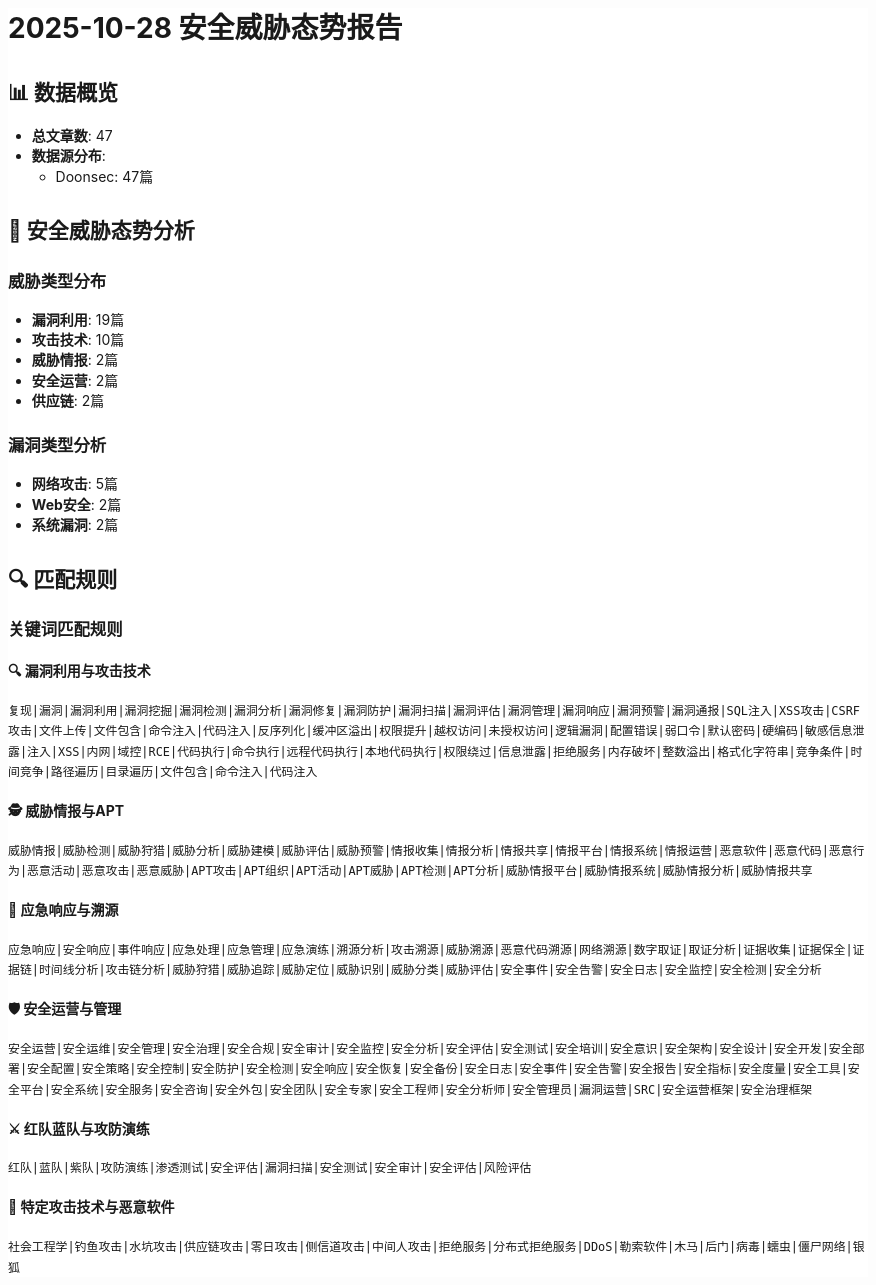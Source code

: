 # 2025-10-28 安全威胁态势报告

## 📊 数据概览

- **总文章数**: 47
- **数据源分布**:
  - Doonsec: 47篇

## 🚨 安全威胁态势分析

### 威胁类型分布
- **漏洞利用**: 19篇
- **攻击技术**: 10篇
- **威胁情报**: 2篇
- **安全运营**: 2篇
- **供应链**: 2篇

### 漏洞类型分析
- **网络攻击**: 5篇
- **Web安全**: 2篇
- **系统漏洞**: 2篇

## 🔍 匹配规则

### 关键词匹配规则

#### 🔍 漏洞利用与攻击技术
`复现|漏洞|漏洞利用|漏洞挖掘|漏洞检测|漏洞分析|漏洞修复|漏洞防护|漏洞扫描|漏洞评估|漏洞管理|漏洞响应|漏洞预警|漏洞通报|SQL注入|XSS攻击|CSRF攻击|文件上传|文件包含|命令注入|代码注入|反序列化|缓冲区溢出|权限提升|越权访问|未授权访问|逻辑漏洞|配置错误|弱口令|默认密码|硬编码|敏感信息泄露|注入|XSS|内网|域控|RCE|代码执行|命令执行|远程代码执行|本地代码执行|权限绕过|信息泄露|拒绝服务|内存破坏|整数溢出|格式化字符串|竞争条件|时间竞争|路径遍历|目录遍历|文件包含|命令注入|代码注入`

#### 🕵️ 威胁情报与APT
`威胁情报|威胁检测|威胁狩猎|威胁分析|威胁建模|威胁评估|威胁预警|情报收集|情报分析|情报共享|情报平台|情报系统|情报运营|恶意软件|恶意代码|恶意行为|恶意活动|恶意攻击|恶意威胁|APT攻击|APT组织|APT活动|APT威胁|APT检测|APT分析|威胁情报平台|威胁情报系统|威胁情报分析|威胁情报共享`

#### 🚨 应急响应与溯源
`应急响应|安全响应|事件响应|应急处理|应急管理|应急演练|溯源分析|攻击溯源|威胁溯源|恶意代码溯源|网络溯源|数字取证|取证分析|证据收集|证据保全|证据链|时间线分析|攻击链分析|威胁狩猎|威胁追踪|威胁定位|威胁识别|威胁分类|威胁评估|安全事件|安全告警|安全日志|安全监控|安全检测|安全分析`

#### 🛡️ 安全运营与管理
`安全运营|安全运维|安全管理|安全治理|安全合规|安全审计|安全监控|安全分析|安全评估|安全测试|安全培训|安全意识|安全架构|安全设计|安全开发|安全部署|安全配置|安全策略|安全控制|安全防护|安全检测|安全响应|安全恢复|安全备份|安全日志|安全事件|安全告警|安全报告|安全指标|安全度量|安全工具|安全平台|安全系统|安全服务|安全咨询|安全外包|安全团队|安全专家|安全工程师|安全分析师|安全管理员|漏洞运营|SRC|安全运营框架|安全治理框架`

#### ⚔️ 红队蓝队与攻防演练
`红队|蓝队|紫队|攻防演练|渗透测试|安全评估|漏洞扫描|安全测试|安全审计|安全评估|风险评估`

#### 🦠 特定攻击技术与恶意软件
`社会工程学|钓鱼攻击|水坑攻击|供应链攻击|零日攻击|侧信道攻击|中间人攻击|拒绝服务|分布式拒绝服务|DDoS|勒索软件|木马|后门|病毒|蠕虫|僵尸网络|银狐`
